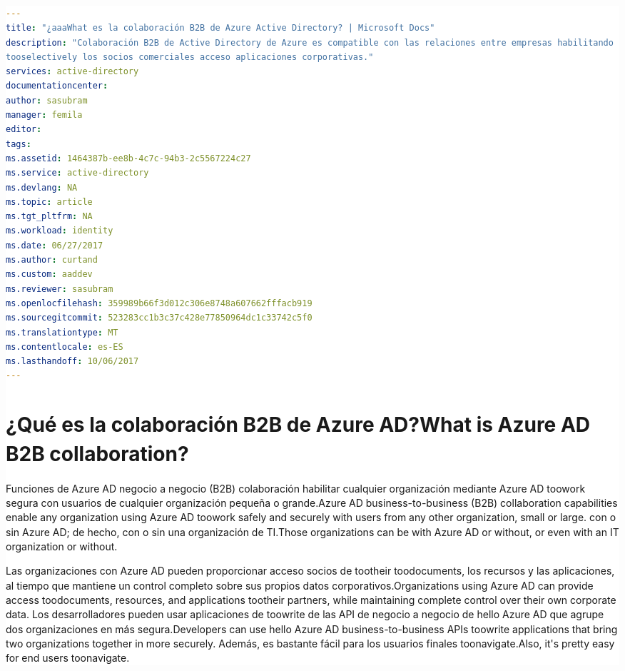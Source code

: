 ```yaml
---
title: "¿aaaWhat es la colaboración B2B de Azure Active Directory? | Microsoft Docs"
description: "Colaboración B2B de Active Directory de Azure es compatible con las relaciones entre empresas habilitando tooselectively los socios comerciales acceso aplicaciones corporativas."
services: active-directory
documentationcenter: 
author: sasubram
manager: femila
editor: 
tags: 
ms.assetid: 1464387b-ee8b-4c7c-94b3-2c5567224c27
ms.service: active-directory
ms.devlang: NA
ms.topic: article
ms.tgt_pltfrm: NA
ms.workload: identity
ms.date: 06/27/2017
ms.author: curtand
ms.custom: aaddev
ms.reviewer: sasubram
ms.openlocfilehash: 359989b66f3d012c306e8748a607662fffacb919
ms.sourcegitcommit: 523283cc1b3c37c428e77850964dc1c33742c5f0
ms.translationtype: MT
ms.contentlocale: es-ES
ms.lasthandoff: 10/06/2017
---
```

# <a name="what-is-azure-ad-b2b-collaboration"></a><span data-ttu-id="e1f63-104">¿Qué es la colaboración B2B de Azure AD?</span><span class="sxs-lookup"><span data-stu-id="e1f63-104">What is Azure AD B2B collaboration?</span></span>

<iframe width="560" height="315" src="https://www.youtube.com/embed/AhwrweCBdsc" frameborder="0" allowfullscreen></iframe>

<span data-ttu-id="e1f63-105">Funciones de Azure AD negocio a negocio (B2B) colaboración habilitar cualquier organización mediante Azure AD toowork segura con usuarios de cualquier organización pequeña o grande.</span><span class="sxs-lookup"><span data-stu-id="e1f63-105">Azure AD business-to-business (B2B) collaboration capabilities enable any organization using Azure AD toowork safely and securely with users from any other organization, small or large.</span></span> <span data-ttu-id="e1f63-106">con o sin Azure AD; de hecho, con o sin una organización de TI.</span><span class="sxs-lookup"><span data-stu-id="e1f63-106">Those organizations can be with Azure AD or without, or even with an IT organization or without.</span></span> 

<span data-ttu-id="e1f63-107">Las organizaciones con Azure AD pueden proporcionar acceso socios de tootheir toodocuments, los recursos y las aplicaciones, al tiempo que mantiene un control completo sobre sus propios datos corporativos.</span><span class="sxs-lookup"><span data-stu-id="e1f63-107">Organizations using Azure AD can provide access toodocuments, resources, and applications tootheir partners, while maintaining complete control over their own corporate data.</span></span> <span data-ttu-id="e1f63-108">Los desarrolladores pueden usar aplicaciones de toowrite de las API de negocio a negocio de hello Azure AD que agrupe dos organizaciones en más segura.</span><span class="sxs-lookup"><span data-stu-id="e1f63-108">Developers can use hello Azure AD business-to-business APIs toowrite applications that bring two organizations together in more securely.</span></span> <span data-ttu-id="e1f63-109">Además, es bastante fácil para los usuarios finales toonavigate.</span><span class="sxs-lookup"><span data-stu-id="e1f63-109">Also, it's pretty easy for end users toonavigate.</span></span>
